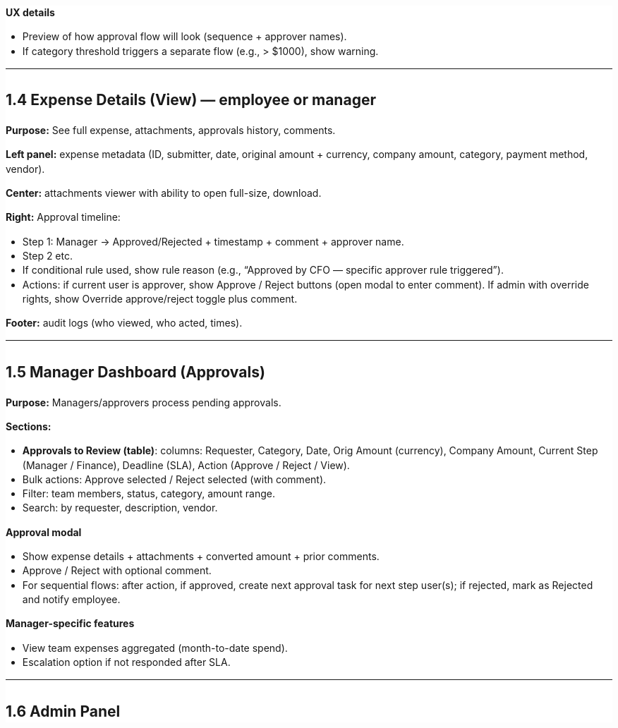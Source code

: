 **UX details**

* Preview of how approval flow will look (sequence + approver names).
* If category threshold triggers a separate flow (e.g., > $1000), show warning.

---

## 1.4 Expense Details (View) — employee or manager

**Purpose:** See full expense, attachments, approvals history, comments.

**Left panel:** expense metadata (ID, submitter, date, original amount + currency, company amount, category, payment method, vendor).

**Center:** attachments viewer with ability to open full-size, download.

**Right:** Approval timeline:

* Step 1: Manager → Approved/Rejected + timestamp + comment + approver name.
* Step 2 etc.
* If conditional rule used, show rule reason (e.g., “Approved by CFO — specific approver rule triggered”).
* Actions: if current user is approver, show Approve / Reject buttons (open modal to enter comment). If admin with override rights, show Override approve/reject toggle plus comment.

**Footer:** audit logs (who viewed, who acted, times).

---

## 1.5 Manager Dashboard (Approvals)

**Purpose:** Managers/approvers process pending approvals.

**Sections:**

* **Approvals to Review (table)**: columns: Requester, Category, Date, Orig Amount (currency), Company Amount, Current Step (Manager / Finance), Deadline (SLA), Action (Approve / Reject / View).
* Bulk actions: Approve selected / Reject selected (with comment).
* Filter: team members, status, category, amount range.
* Search: by requester, description, vendor.

**Approval modal**

* Show expense details + attachments + converted amount + prior comments.
* Approve / Reject with optional comment.
* For sequential flows: after action, if approved, create next approval task for next step user(s); if rejected, mark as Rejected and notify employee.

**Manager-specific features**

* View team expenses aggregated (month-to-date spend).
* Escalation option if not responded after SLA.

---

## 1.6 Admin Panel
